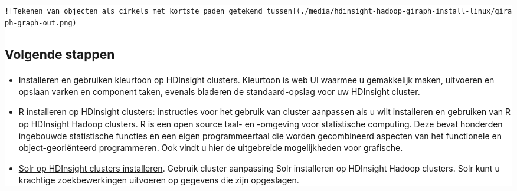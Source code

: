     ![Tekenen van objecten als cirkels met kortste paden getekend tussen](./media/hdinsight-hadoop-giraph-install-linux/giraph-graph-out.png)


## <a name="next-steps"></a>Volgende stappen

- [Installeren en gebruiken kleurtoon op HDInsight clusters](hdinsight-hadoop-hue-linux.md). Kleurtoon is web UI waarmee u gemakkelijk maken, uitvoeren en opslaan varken en component taken, evenals bladeren de standaard-opslag voor uw HDInsight cluster.

- [R installeren op HDInsight clusters](hdinsight-hadoop-r-scripts-linux.md): instructies voor het gebruik van cluster aanpassen als u wilt installeren en gebruiken van R op HDInsight Hadoop clusters. R is een open source taal- en -omgeving voor statistische computing. Deze bevat honderden ingebouwde statistische functies en een eigen programmeertaal die worden gecombineerd aspecten van het functionele en object-georiënteerd programmeren. Ook vindt u hier de uitgebreide mogelijkheden voor grafische.

- [Solr op HDInsight clusters installeren](hdinsight-hadoop-solr-install-linux.md). Gebruik cluster aanpassing Solr installeren op HDInsight Hadoop clusters. Solr kunt u krachtige zoekbewerkingen uitvoeren op gegevens die zijn opgeslagen.
